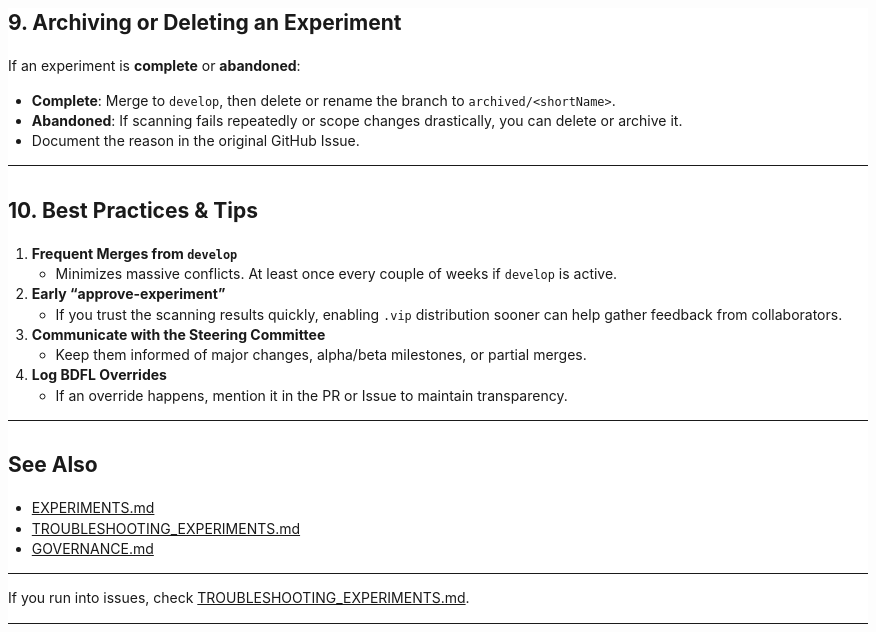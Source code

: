 ## 9. Archiving or Deleting an Experiment
If an experiment is **complete** or **abandoned**:

- **Complete**: Merge to `develop`, then delete or rename the branch to `archived/<shortName>`.  
- **Abandoned**: If scanning fails repeatedly or scope changes drastically, you can delete or archive it.  
- Document the reason in the original GitHub Issue.

---

## 10. Best Practices & Tips
1. **Frequent Merges from `develop`**  
   - Minimizes massive conflicts. At least once every couple of weeks if `develop` is active.
2. **Early “approve-experiment”**  
   - If you trust the scanning results quickly, enabling `.vip` distribution sooner can help gather feedback from collaborators.
3. **Communicate with the Steering Committee**  
   - Keep them informed of major changes, alpha/beta milestones, or partial merges.  
4. **Log BDFL Overrides**  
   - If an override happens, mention it in the PR or Issue to maintain transparency.

---

## See Also
- [EXPERIMENTS.md](../EXPERIMENTS.md)  
- [TROUBLESHOOTING_EXPERIMENTS.md](./TROUBLESHOOTING_EXPERIMENTS.md)  
- [GOVERNANCE.md](./GOVERNANCE.md)

---

If you run into issues, check [TROUBLESHOOTING_EXPERIMENTS.md](./TROUBLESHOOTING_EXPERIMENTS.md).

---